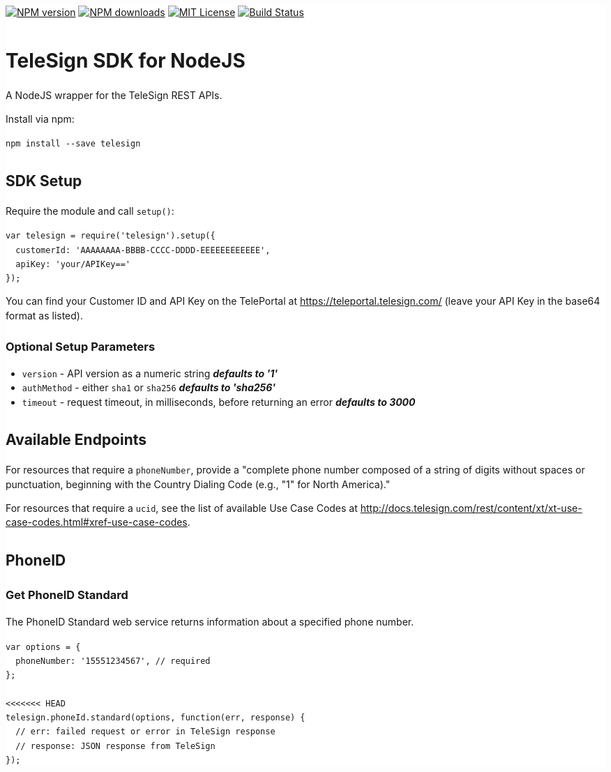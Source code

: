 [![NPM version][npm-version-image]][npm-url] [![NPM downloads][npm-downloads-image]][npm-url] [![MIT License][license-image]][license-url] [![Build Status][travis-image]][travis-url]

# TeleSign SDK for NodeJS

A NodeJS wrapper for the TeleSign REST APIs.

Install via npm:

```
npm install --save telesign
```

## SDK Setup

Require the module and call `setup()`:

```
var telesign = require('telesign').setup({
  customerId: 'AAAAAAAA-BBBB-CCCC-DDDD-EEEEEEEEEEEE',
  apiKey: 'your/APIKey=='
});
```

You can find your Customer ID and API Key on the TelePortal at <https://teleportal.telesign.com/> (leave your API Key in the base64 format as listed).

### Optional Setup Parameters

- `version` - API version as a numeric string **_defaults to '1'_**
- `authMethod` - either `sha1` or `sha256` **_defaults to 'sha256'_**
- `timeout` - request timeout, in milliseconds, before returning an error **_defaults to 3000_**

## Available Endpoints

For resources that require a `phoneNumber`, provide a "complete phone number composed of a string of digits without spaces or punctuation, beginning with the Country Dialing Code (e.g., "1" for North America)."

For resources that require a `ucid`, see the list of available Use Case Codes at <http://docs.telesign.com/rest/content/xt/xt-use-case-codes.html#xref-use-case-codes>.

## PhoneID

### Get PhoneID Standard

The PhoneID Standard web service returns information about a specified phone number.

```
var options = {
  phoneNumber: '15551234567', // required
};

<<<<<<< HEAD
telesign.phoneId.standard(options, function(err, response) {
  // err: failed request or error in TeleSign response
  // response: JSON response from TeleSign
});
```


[license-image]: http://img.shields.io/badge/license-MIT-blue.svg?style=flat-square
[license-url]: https://github.com/giftnix/telesign/blob/master/LICENSE
[npm-downloads-image]: http://img.shields.io/npm/dm/telesign.svg?style=flat-square
[npm-url]: https://npmjs.org/package/telesign
[npm-version-image]: http://img.shields.io/npm/v/telesign.svg?style=flat-square
[travis-image]: http://img.shields.io/travis/giftnix/telesign.svg?style=flat-square
[travis-url]: http://travis-ci.org/giftnix/telesign
